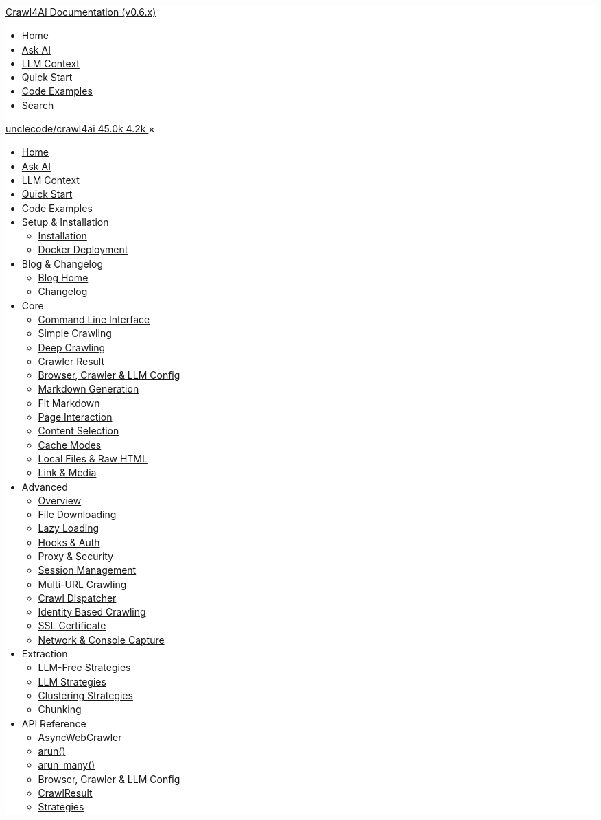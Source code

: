 [Crawl4AI Documentation (v0.6.x)](https://docs.crawl4ai.com/)
  * [ Home ](https://docs.crawl4ai.com/)
  * [ Ask AI ](https://docs.crawl4ai.com/core/ask-ai/)
  * [ LLM Context ](https://docs.crawl4ai.com/core/llmtxt/)
  * [ Quick Start ](https://docs.crawl4ai.com/core/quickstart/)
  * [ Code Examples ](https://docs.crawl4ai.com/core/examples/)
  * [ Search ](https://docs.crawl4ai.com/extraction/no-llm-strategies/)


[ unclecode/crawl4ai 45.0k 4.2k ](https://github.com/unclecode/crawl4ai)
×
  * [Home](https://docs.crawl4ai.com/)
  * [Ask AI](https://docs.crawl4ai.com/core/ask-ai/)
  * [LLM Context](https://docs.crawl4ai.com/core/llmtxt/)
  * [Quick Start](https://docs.crawl4ai.com/core/quickstart/)
  * [Code Examples](https://docs.crawl4ai.com/core/examples/)
  * Setup & Installation
    * [Installation](https://docs.crawl4ai.com/core/installation/)
    * [Docker Deployment](https://docs.crawl4ai.com/core/docker-deployment/)
  * Blog & Changelog
    * [Blog Home](https://docs.crawl4ai.com/blog/)
    * [Changelog](https://github.com/unclecode/crawl4ai/blob/main/CHANGELOG.md)
  * Core
    * [Command Line Interface](https://docs.crawl4ai.com/core/cli/)
    * [Simple Crawling](https://docs.crawl4ai.com/core/simple-crawling/)
    * [Deep Crawling](https://docs.crawl4ai.com/core/deep-crawling/)
    * [Crawler Result](https://docs.crawl4ai.com/core/crawler-result/)
    * [Browser, Crawler & LLM Config](https://docs.crawl4ai.com/core/browser-crawler-config/)
    * [Markdown Generation](https://docs.crawl4ai.com/core/markdown-generation/)
    * [Fit Markdown](https://docs.crawl4ai.com/core/fit-markdown/)
    * [Page Interaction](https://docs.crawl4ai.com/core/page-interaction/)
    * [Content Selection](https://docs.crawl4ai.com/core/content-selection/)
    * [Cache Modes](https://docs.crawl4ai.com/core/cache-modes/)
    * [Local Files & Raw HTML](https://docs.crawl4ai.com/core/local-files/)
    * [Link & Media](https://docs.crawl4ai.com/core/link-media/)
  * Advanced
    * [Overview](https://docs.crawl4ai.com/advanced/advanced-features/)
    * [File Downloading](https://docs.crawl4ai.com/advanced/file-downloading/)
    * [Lazy Loading](https://docs.crawl4ai.com/advanced/lazy-loading/)
    * [Hooks & Auth](https://docs.crawl4ai.com/advanced/hooks-auth/)
    * [Proxy & Security](https://docs.crawl4ai.com/advanced/proxy-security/)
    * [Session Management](https://docs.crawl4ai.com/advanced/session-management/)
    * [Multi-URL Crawling](https://docs.crawl4ai.com/advanced/multi-url-crawling/)
    * [Crawl Dispatcher](https://docs.crawl4ai.com/advanced/crawl-dispatcher/)
    * [Identity Based Crawling](https://docs.crawl4ai.com/advanced/identity-based-crawling/)
    * [SSL Certificate](https://docs.crawl4ai.com/advanced/ssl-certificate/)
    * [Network & Console Capture](https://docs.crawl4ai.com/advanced/network-console-capture/)
  * Extraction
    * LLM-Free Strategies
    * [LLM Strategies](https://docs.crawl4ai.com/extraction/llm-strategies/)
    * [Clustering Strategies](https://docs.crawl4ai.com/extraction/clustring-strategies/)
    * [Chunking](https://docs.crawl4ai.com/extraction/chunking/)
  * API Reference
    * [AsyncWebCrawler](https://docs.crawl4ai.com/api/async-webcrawler/)
    * [arun()](https://docs.crawl4ai.com/api/arun/)
    * [arun_many()](https://docs.crawl4ai.com/api/arun_many/)
    * [Browser, Crawler & LLM Config](https://docs.crawl4ai.com/api/parameters/)
    * [CrawlResult](https://docs.crawl4ai.com/api/crawl-result/)
    * [Strategies](https://docs.crawl4ai.com/api/strategies/)
